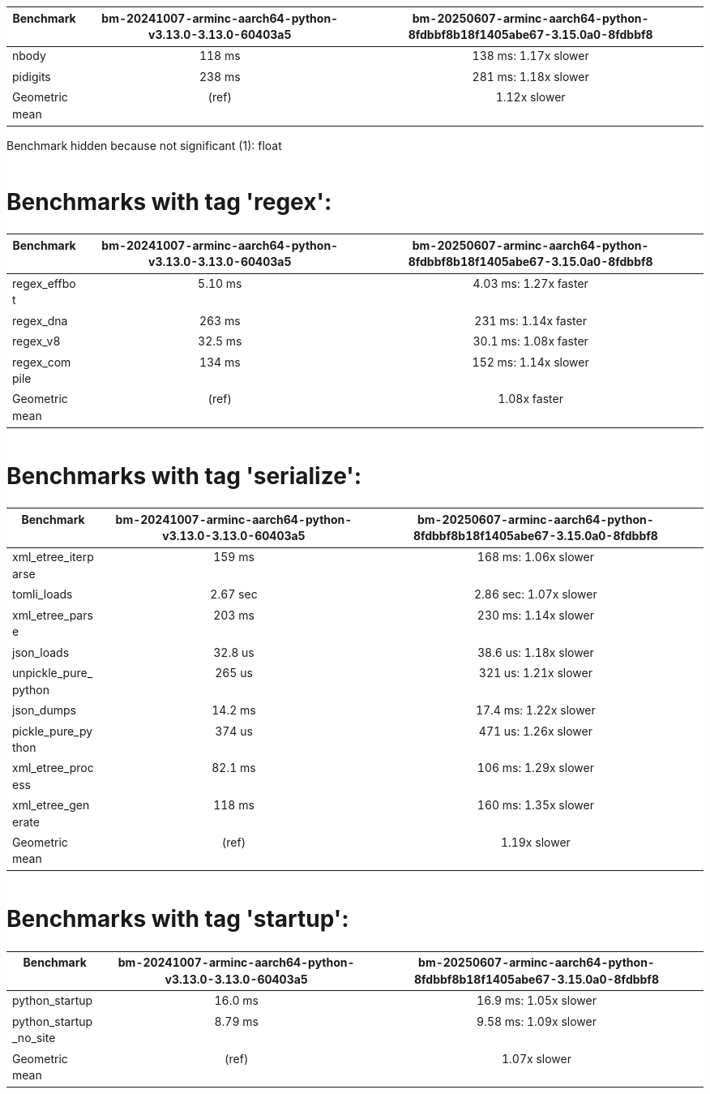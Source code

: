 | Benchmark      | bm-20241007-arminc-aarch64-python-v3.13.0-3.13.0-60403a5 | bm-20250607-arminc-aarch64-python-8fdbbf8b18f1405abe67-3.15.0a0-8fdbbf8 |
|----------------|:--------------------------------------------------------:|:-----------------------------------------------------------------------:|
| nbody          | 118 ms                                                   | 138 ms: 1.17x slower                                                    |
| pidigits       | 238 ms                                                   | 281 ms: 1.18x slower                                                    |
| Geometric mean | (ref)                                                    | 1.12x slower                                                            |

Benchmark hidden because not significant (1): float

Benchmarks with tag 'regex':
============================

| Benchmark      | bm-20241007-arminc-aarch64-python-v3.13.0-3.13.0-60403a5 | bm-20250607-arminc-aarch64-python-8fdbbf8b18f1405abe67-3.15.0a0-8fdbbf8 |
|----------------|:--------------------------------------------------------:|:-----------------------------------------------------------------------:|
| regex_effbot   | 5.10 ms                                                  | 4.03 ms: 1.27x faster                                                   |
| regex_dna      | 263 ms                                                   | 231 ms: 1.14x faster                                                    |
| regex_v8       | 32.5 ms                                                  | 30.1 ms: 1.08x faster                                                   |
| regex_compile  | 134 ms                                                   | 152 ms: 1.14x slower                                                    |
| Geometric mean | (ref)                                                    | 1.08x faster                                                            |

Benchmarks with tag 'serialize':
================================

| Benchmark            | bm-20241007-arminc-aarch64-python-v3.13.0-3.13.0-60403a5 | bm-20250607-arminc-aarch64-python-8fdbbf8b18f1405abe67-3.15.0a0-8fdbbf8 |
|----------------------|:--------------------------------------------------------:|:-----------------------------------------------------------------------:|
| xml_etree_iterparse  | 159 ms                                                   | 168 ms: 1.06x slower                                                    |
| tomli_loads          | 2.67 sec                                                 | 2.86 sec: 1.07x slower                                                  |
| xml_etree_parse      | 203 ms                                                   | 230 ms: 1.14x slower                                                    |
| json_loads           | 32.8 us                                                  | 38.6 us: 1.18x slower                                                   |
| unpickle_pure_python | 265 us                                                   | 321 us: 1.21x slower                                                    |
| json_dumps           | 14.2 ms                                                  | 17.4 ms: 1.22x slower                                                   |
| pickle_pure_python   | 374 us                                                   | 471 us: 1.26x slower                                                    |
| xml_etree_process    | 82.1 ms                                                  | 106 ms: 1.29x slower                                                    |
| xml_etree_generate   | 118 ms                                                   | 160 ms: 1.35x slower                                                    |
| Geometric mean       | (ref)                                                    | 1.19x slower                                                            |

Benchmarks with tag 'startup':
==============================

| Benchmark              | bm-20241007-arminc-aarch64-python-v3.13.0-3.13.0-60403a5 | bm-20250607-arminc-aarch64-python-8fdbbf8b18f1405abe67-3.15.0a0-8fdbbf8 |
|------------------------|:--------------------------------------------------------:|:-----------------------------------------------------------------------:|
| python_startup         | 16.0 ms                                                  | 16.9 ms: 1.05x slower                                                   |
| python_startup_no_site | 8.79 ms                                                  | 9.58 ms: 1.09x slower                                                   |
| Geometric mean         | (ref)                                                    | 1.07x slower                                                            |
